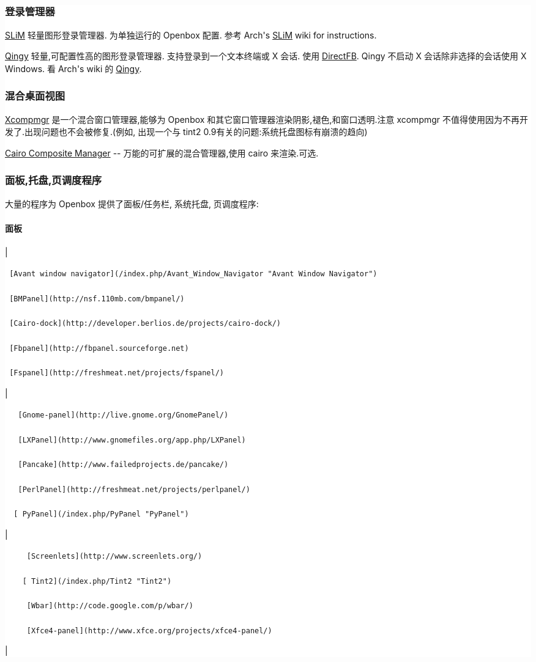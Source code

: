 ### 登录管理器

[SLiM](http://slim.berlios.de/) 轻量图形登录管理器. 为单独运行的 Openbox 配置. 参考 Arch's [SLiM](/index.php/SLiM "SLiM") wiki for instructions.

[Qingy](http://qingy.sourceforge.net/) 轻量,可配置性高的图形登录管理器. 支持登录到一个文本终端或 X 会话. 使用 [DirectFB](http://www.directfb.org). Qingy 不启动 X 会话除非选择的会话使用 X Windows. 看 Arch's wiki 的 [Qingy](/index.php/Qingy "Qingy").

### 混合桌面视图

[Xcompmgr](/index.php/Xcompmgr "Xcompmgr") 是一个混合窗口管理器,能够为 Openbox 和其它窗口管理器渲染阴影,褪色,和窗口透明.注意 xcompmgr 不值得使用因为不再开发了.出现问题也不会被修复.(例如, 出现一个与 tint2 0.9有关的问题:系统托盘图标有崩溃的趋向)

[Cairo Composite Manager](/index.php/Cairo_Compmgr "Cairo Compmgr") -- 万能的可扩展的混合管理器,使用 cairo 来渲染.可选.

### 面板,托盘,页调度程序

大量的程序为 Openbox 提供了面板/任务栏, 系统托盘, 页调度程序:

#### 面板

| 
```
 [Avant window navigator](/index.php/Avant_Window_Navigator "Avant Window Navigator")                 

 [BMPanel](http://nsf.110mb.com/bmpanel/)                           

 [Cairo-dock](http://developer.berlios.de/projects/cairo-dock/)     

 [Fbpanel](http://fbpanel.sourceforge.net)                          

 [Fspanel](http://freshmeat.net/projects/fspanel/)

```
 | 
```
   [Gnome-panel](http://live.gnome.org/GnomePanel/)                 

   [LXPanel](http://www.gnomefiles.org/app.php/LXPanel)             

   [Pancake](http://www.failedprojects.de/pancake/)                 

   [PerlPanel](http://freshmeat.net/projects/perlpanel/)            

  [ PyPanel](/index.php/PyPanel "PyPanel")

```
 | 
```
     [Screenlets](http://www.screenlets.org/)                       

    [ Tint2](/index.php/Tint2 "Tint2")                                               

     [Wbar](http://code.google.com/p/wbar/)                         

     [Xfce4-panel](http://www.xfce.org/projects/xfce4-panel/)       

```
 |
